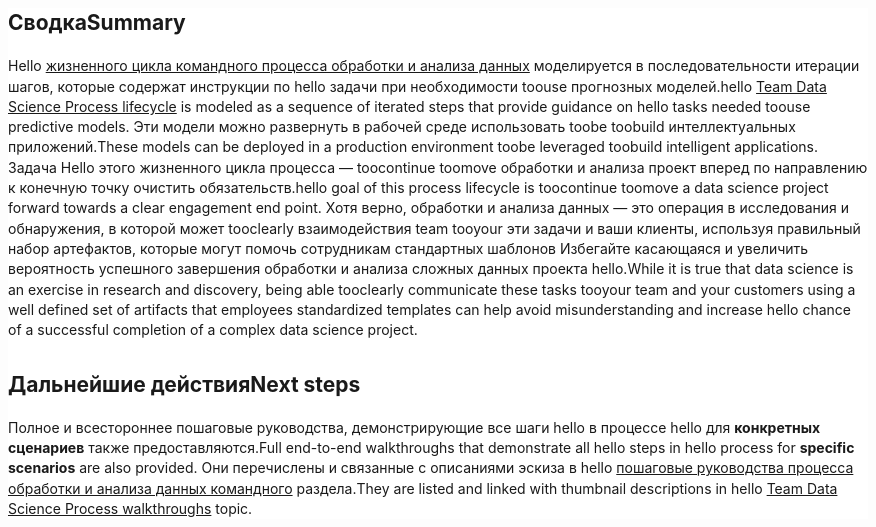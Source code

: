 ## <a name="summary"></a><span data-ttu-id="f14f7-295">Сводка</span><span class="sxs-lookup"><span data-stu-id="f14f7-295">Summary</span></span>
<span data-ttu-id="f14f7-296">Hello [жизненного цикла командного процесса обработки и анализа данных](http://aka.ms/datascienceprocess) моделируется в последовательности итерации шагов, которые содержат инструкции по hello задачи при необходимости toouse прогнозных моделей.</span><span class="sxs-lookup"><span data-stu-id="f14f7-296">hello [Team Data Science Process lifecycle](http://aka.ms/datascienceprocess) is modeled as a sequence of iterated steps that provide guidance on hello tasks needed toouse predictive models.</span></span> <span data-ttu-id="f14f7-297">Эти модели можно развернуть в рабочей среде использовать toobe toobuild интеллектуальных приложений.</span><span class="sxs-lookup"><span data-stu-id="f14f7-297">These models can be deployed in a production environment toobe leveraged toobuild intelligent applications.</span></span> <span data-ttu-id="f14f7-298">Задача Hello этого жизненного цикла процесса — toocontinue toomove обработки и анализа проект вперед по направлению к конечную точку очистить обязательств.</span><span class="sxs-lookup"><span data-stu-id="f14f7-298">hello goal of this process lifecycle is toocontinue toomove a data science project forward towards a clear engagement end point.</span></span> <span data-ttu-id="f14f7-299">Хотя верно, обработки и анализа данных — это операция в исследования и обнаружения, в которой может tooclearly взаимодействия team tooyour эти задачи и ваши клиенты, используя правильный набор артефактов, которые могут помочь сотрудникам стандартных шаблонов Избегайте касающаяся и увеличить вероятность успешного завершения обработки и анализа сложных данных проекта hello.</span><span class="sxs-lookup"><span data-stu-id="f14f7-299">While it is true that data science is an exercise in research and discovery, being able tooclearly communicate these tasks tooyour team and your customers using a well defined set of artifacts that employees standardized templates can help avoid misunderstanding and increase hello chance of a successful completion of a complex data science project.</span></span>

## <a name="next-steps"></a><span data-ttu-id="f14f7-300">Дальнейшие действия</span><span class="sxs-lookup"><span data-stu-id="f14f7-300">Next steps</span></span>
<span data-ttu-id="f14f7-301">Полное и всестороннее пошаговые руководства, демонстрирующие все шаги hello в процессе hello для **конкретных сценариев** также предоставляются.</span><span class="sxs-lookup"><span data-stu-id="f14f7-301">Full end-to-end walkthroughs that demonstrate all hello steps in hello process for **specific scenarios** are also provided.</span></span> <span data-ttu-id="f14f7-302">Они перечислены и связанные с описаниями эскиза в hello [пошаговые руководства процесса обработки и анализа данных командного](data-science-process-walkthroughs.md) раздела.</span><span class="sxs-lookup"><span data-stu-id="f14f7-302">They are listed and linked with thumbnail descriptions in hello [Team Data Science Process walkthroughs](data-science-process-walkthroughs.md) topic.</span></span>

